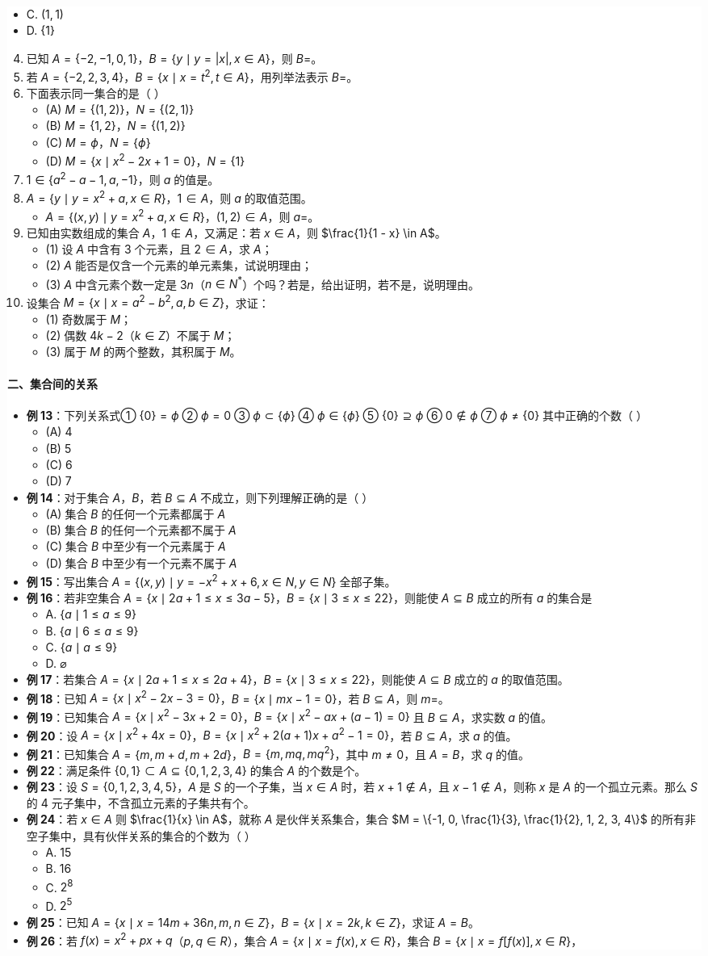    - C. $(1, 1)$
   - D. $\{1\}$
4. 已知 $A = \{-2, -1, 0, 1\}$，$B = \{y \mid y = |x|, x \in A\}$，则 $B =$。
5. 若 $A = \{-2, 2, 3, 4\}$，$B = \{x \mid x = t^2, t \in A\}$，用列举法表示 $B =$。
6. 下面表示同一集合的是（ ）
   - (A) $M = \{(1, 2)\}$，$N = \{(2, 1)\}$
   - (B) $M = \{1, 2\}$，$N = \{(1, 2)\}$
   - (C) $M = \phi$，$N = \{\phi\}$
   - (D) $M = \{x \mid x^2 - 2x + 1 = 0\}$，$N = \{1\}$
7. $1 \in \{a^2 - a - 1, a, -1\}$，则 $a$ 的值是。
8. $A = \{y \mid y = x^2 + a, x \in R\}$，$1 \in A$，则 $a$ 的取值范围。
   - $A = \{(x, y) \mid y = x^2 + a, x \in R\}$，$(1, 2) \in A$，则 $a =$。
9. 已知由实数组成的集合 $A$，$1 \notin A$，又满足：若 $x \in A$，则 $\frac{1}{1 - x} \in A$。
   - (1) 设 $A$ 中含有 3 个元素，且 $2 \in A$，求 $A$；
   - (2) $A$ 能否是仅含一个元素的单元素集，试说明理由；
   - (3) $A$ 中含元素个数一定是 $3n$（$n \in N^*$）个吗？若是，给出证明，若不是，说明理由。
10. 设集合 $M = \{x \mid x = a^2 - b^2, a, b \in Z\}$，求证：
    - (1) 奇数属于 $M$；
    - (2) 偶数 $4k - 2$（$k \in Z$）不属于 $M$；
    - (3) 属于 $M$ 的两个整数，其积属于 $M$。

#### 二、集合间的关系

- **例 13**：下列关系式① $\{0\} = \phi$ ② $\phi = 0$ ③ $\phi \subset \{\phi\}$ ④ $\phi \in \{\phi\}$ ⑤ $\{0\} \supseteq \phi$ ⑥ $0 \notin \phi$ ⑦ $\phi \neq \{0\}$ 其中正确的个数（ ）
  - (A) 4
  - (B) 5
  - (C) 6
  - (D) 7
- **例 14**：对于集合 $A$，$B$，若 $B \subseteq A$ 不成立，则下列理解正确的是（ ）
  - (A) 集合 $B$ 的任何一个元素都属于 $A$
  - (B) 集合 $B$ 的任何一个元素都不属于 $A$
  - (C) 集合 $B$ 中至少有一个元素属于 $A$
  - (D) 集合 $B$ 中至少有一个元素不属于 $A$
- **例 15**：写出集合 $A = \{(x, y) \mid y = -x^2 + x + 6, x \in N, y \in N\}$ 全部子集。
- **例 16**：若非空集合 $A = \{x \mid 2a + 1 \leq x \leq 3a - 5\}$，$B = \{x \mid 3 \leq x \leq 22\}$，则能使 $A \subseteq B$ 成立的所有 $a$ 的集合是
  - A. $\{a \mid 1 \leq a \leq 9\}$
  - B. $\{a \mid 6 \leq a \leq 9\}$
  - C. $\{a \mid a \leq 9\}$
  - D. $\varnothing$
- **例 17**：若集合 $A = \{x \mid 2a + 1 \leq x \leq 2a + 4\}$，$B = \{x \mid 3 \leq x \leq 22\}$，则能使 $A \subseteq B$ 成立的 $a$ 的取值范围。
- **例 18**：已知 $A = \{x \mid x^2 - 2x - 3 = 0\}$，$B = \{x \mid mx - 1 = 0\}$，若 $B \subseteq A$，则 $m =$。
- **例 19**：已知集合 $A = \{x \mid x^2 - 3x + 2 = 0\}$，$B = \{x \mid x^2 - a x + (a - 1) = 0\}$ 且 $B \subseteq A$，求实数 $a$ 的值。
- **例 20**：设 $A = \{x \mid x^2 + 4x = 0\}$，$B = \{x \mid x^2 + 2(a + 1)x + a^2 - 1 = 0\}$，若 $B \subseteq A$，求 $a$ 的值。
- **例 21**：已知集合 $A = \{m, m + d, m + 2d\}$，$B = \{m, m q, m q^2\}$，其中 $m \neq 0$，且 $A = B$，求 $q$ 的值。
- **例 22**：满足条件 $\{0, 1\} \subset A \subseteq \{0, 1, 2, 3, 4\}$ 的集合 $A$ 的个数是个。
- **例 23**：设 $S = \{0, 1, 2, 3, 4, 5\}$，$A$ 是 $S$ 的一个子集，当 $x \in A$ 时，若 $x + 1 \notin A$，且 $x - 1 \notin A$，则称 $x$ 是 $A$ 的一个孤立元素。那么 $S$ 的 4 元子集中，不含孤立元素的子集共有个。
- **例 24**：若 $x \in A$ 则 $\frac{1}{x} \in A$，就称 $A$ 是伙伴关系集合，集合 $M = \{-1, 0, \frac{1}{3}, \frac{1}{2}, 1, 2, 3, 4\}$ 的所有非空子集中，具有伙伴关系的集合的个数为（ ）
  - A. 15
  - B. 16
  - C. $2^8$
  - D. $2^5$
- **例 25**：已知 $A = \{x \mid x = 14m + 36n, m, n \in Z\}$，$B = \{x \mid x = 2k, k \in Z\}$，求证 $A = B$。
- **例 26**：若 $f(x) = x^2 + p x + q$（$p, q \in R$），集合 $A = \{x \mid x = f(x), x \in R\}$，集合 $B = \{x \mid x = f[f(x)], x \in R\}$，